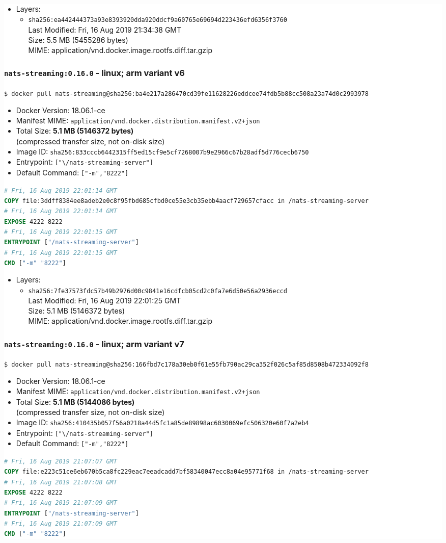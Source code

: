 -	Layers:
	-	`sha256:ea442444373a93e8393920dda920ddcf9a60765e69694d223436efd6356f3760`  
		Last Modified: Fri, 16 Aug 2019 21:34:38 GMT  
		Size: 5.5 MB (5455286 bytes)  
		MIME: application/vnd.docker.image.rootfs.diff.tar.gzip

### `nats-streaming:0.16.0` - linux; arm variant v6

```console
$ docker pull nats-streaming@sha256:ba4e217a286470cd39fe11628226eddcee74fdb5b88cc508a23a74d0c2993978
```

-	Docker Version: 18.06.1-ce
-	Manifest MIME: `application/vnd.docker.distribution.manifest.v2+json`
-	Total Size: **5.1 MB (5146372 bytes)**  
	(compressed transfer size, not on-disk size)
-	Image ID: `sha256:833cccb6442315ff5ed15cf9e5cf7268007b9e2966c67b28adf5d776cecb6750`
-	Entrypoint: `["\/nats-streaming-server"]`
-	Default Command: `["-m","8222"]`

```dockerfile
# Fri, 16 Aug 2019 22:01:14 GMT
COPY file:3ddff8384ee8adeb2e0c8f95fbd685cfbd0ce55e3cb35ebb4aacf729657cfacc in /nats-streaming-server 
# Fri, 16 Aug 2019 22:01:14 GMT
EXPOSE 4222 8222
# Fri, 16 Aug 2019 22:01:15 GMT
ENTRYPOINT ["/nats-streaming-server"]
# Fri, 16 Aug 2019 22:01:15 GMT
CMD ["-m" "8222"]
```

-	Layers:
	-	`sha256:7fe37573fdc57b49b2976d00c9841e16cdfcb05cd2c0fa7e6d50e56a2936eccd`  
		Last Modified: Fri, 16 Aug 2019 22:01:25 GMT  
		Size: 5.1 MB (5146372 bytes)  
		MIME: application/vnd.docker.image.rootfs.diff.tar.gzip

### `nats-streaming:0.16.0` - linux; arm variant v7

```console
$ docker pull nats-streaming@sha256:166fbd7c178a30eb0f61e55fb790ac29ca352f026c5af85d8508b472334092f8
```

-	Docker Version: 18.06.1-ce
-	Manifest MIME: `application/vnd.docker.distribution.manifest.v2+json`
-	Total Size: **5.1 MB (5144086 bytes)**  
	(compressed transfer size, not on-disk size)
-	Image ID: `sha256:410435b057f56a0218a44d5fc1a85de89898ac6030069efc506320e60f7a2eb4`
-	Entrypoint: `["\/nats-streaming-server"]`
-	Default Command: `["-m","8222"]`

```dockerfile
# Fri, 16 Aug 2019 21:07:07 GMT
COPY file:e223c51ce6eb670b5ca8fc229eac7eeadcadd7bf58340047ecc8a04e95771f68 in /nats-streaming-server 
# Fri, 16 Aug 2019 21:07:08 GMT
EXPOSE 4222 8222
# Fri, 16 Aug 2019 21:07:09 GMT
ENTRYPOINT ["/nats-streaming-server"]
# Fri, 16 Aug 2019 21:07:09 GMT
CMD ["-m" "8222"]
```
